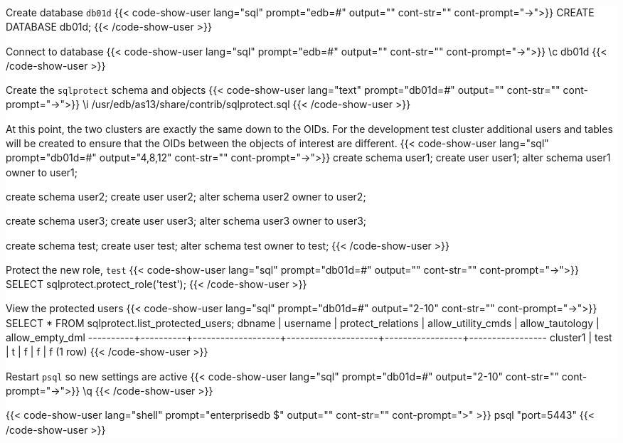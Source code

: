 Create database `db01d`
{{< code-show-user lang="sql" prompt="edb=#" output="" cont-str="" cont-prompt="->">}}
CREATE DATABASE db01d;
{{< /code-show-user >}}

Connect to database
{{< code-show-user lang="sql" prompt="edb=#" output="" cont-str="" cont-prompt="->">}}
\c db01d
{{< /code-show-user >}}

Create the `sqlprotect` schema and objects
{{< code-show-user lang="text" prompt="db01d=#" output="" cont-str="" cont-prompt="->">}}
\i /usr/edb/as13/share/contrib/sqlprotect.sql
{{< /code-show-user >}}

At this point, the two clusters are exactly the same down to the OIDs. For the
development test cluster additional users and tables will be created to ensure
that the OIDs between the objects of interest are different.
{{< code-show-user lang="sql" prompt="db01d=#" output="4,8,12" cont-str="" cont-prompt="->">}}
create schema user1;
create user user1;
alter schema user1 owner to user1;

create schema user2;
create user user2;
alter schema user2 owner to user2;

create schema user3;
create user user3;
alter schema user3 owner to user3;

create schema test;
create user test;
alter schema test owner to test;
{{< /code-show-user >}}

Protect the new role, `test`
{{< code-show-user lang="sql" prompt="db01d=#" output="" cont-str="" cont-prompt="->">}}
SELECT sqlprotect.protect_role('test');
{{< /code-show-user >}}

View the protected users
{{< code-show-user lang="sql" prompt="db01d=#" output="2-10" cont-str="" cont-prompt="->">}}
SELECT * FROM sqlprotect.list_protected_users;
  dbname  | username | protect_relations | allow_utility_cmds | allow_tautology | allow_empty_dml
----------+----------+-------------------+--------------------+-----------------+-----------------
 cluster1 | test     | t                 | f                  | f               | f
(1 row)
{{< /code-show-user >}}

Restart `psql` so new settings are active
{{< code-show-user lang="sql" prompt="db01d=#" output="2-10" cont-str="" cont-prompt="->">}}
\q
{{< /code-show-user >}}

{{< code-show-user lang="shell" prompt="enterprisedb $" output="" cont-str="" cont-prompt=">" >}}
psql "port=5443"
{{< /code-show-user >}}
